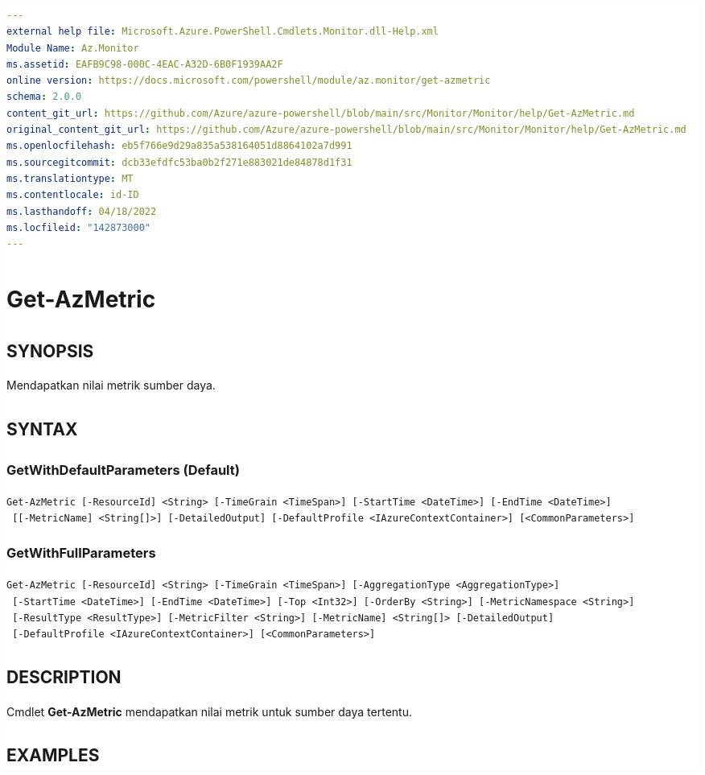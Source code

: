 ```yaml
---
external help file: Microsoft.Azure.PowerShell.Cmdlets.Monitor.dll-Help.xml
Module Name: Az.Monitor
ms.assetid: EAFB9C98-000C-4EAC-A32D-6B0F1939AA2F
online version: https://docs.microsoft.com/powershell/module/az.monitor/get-azmetric
schema: 2.0.0
content_git_url: https://github.com/Azure/azure-powershell/blob/main/src/Monitor/Monitor/help/Get-AzMetric.md
original_content_git_url: https://github.com/Azure/azure-powershell/blob/main/src/Monitor/Monitor/help/Get-AzMetric.md
ms.openlocfilehash: eb5f766e9d29a835a538164051d8864102a7d991
ms.sourcegitcommit: dcb33efdfc53ba0b2f271e883021de84878d1f31
ms.translationtype: MT
ms.contentlocale: id-ID
ms.lasthandoff: 04/18/2022
ms.locfileid: "142873000"
---
```

# Get-AzMetric

## SYNOPSIS
Mendapatkan nilai metrik sumber daya.

## SYNTAX

### GetWithDefaultParameters (Default)
```
Get-AzMetric [-ResourceId] <String> [-TimeGrain <TimeSpan>] [-StartTime <DateTime>] [-EndTime <DateTime>]
 [[-MetricName] <String[]>] [-DetailedOutput] [-DefaultProfile <IAzureContextContainer>] [<CommonParameters>]
```

### GetWithFullParameters
```
Get-AzMetric [-ResourceId] <String> [-TimeGrain <TimeSpan>] [-AggregationType <AggregationType>]
 [-StartTime <DateTime>] [-EndTime <DateTime>] [-Top <Int32>] [-OrderBy <String>] [-MetricNamespace <String>]
 [-ResultType <ResultType>] [-MetricFilter <String>] [-MetricName] <String[]> [-DetailedOutput]
 [-DefaultProfile <IAzureContextContainer>] [<CommonParameters>]
```

## DESCRIPTION
Cmdlet **Get-AzMetric** mendapatkan nilai metrik untuk sumber daya tertentu.

## EXAMPLES
